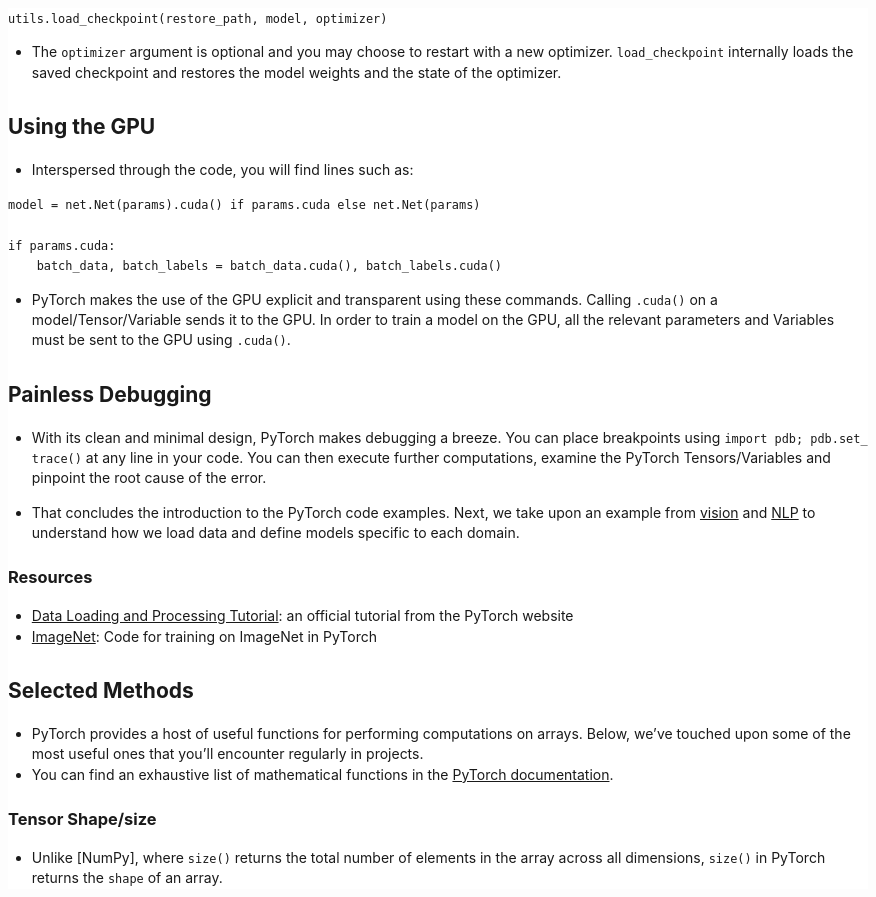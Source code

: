 
```
utils.load_checkpoint(restore_path, model, optimizer)
```

-   The `optimizer` argument is optional and you may choose to restart with a new optimizer. `load_checkpoint` internally loads the saved checkpoint and restores the model weights and the state of the optimizer.

## Using the GPU

-   Interspersed through the code, you will find lines such as:

```
model = net.Net(params).cuda() if params.cuda else net.Net(params)

if params.cuda:
    batch_data, batch_labels = batch_data.cuda(), batch_labels.cuda()
```

-   PyTorch makes the use of the GPU explicit and transparent using these commands. Calling `.cuda()` on a model/Tensor/Variable sends it to the GPU. In order to train a model on the GPU, all the relevant parameters and Variables must be sent to the GPU using `.cuda()`.

## Painless Debugging

-   With its clean and minimal design, PyTorch makes debugging a breeze. You can place breakpoints using `import pdb; pdb.set_trace()` at any line in your code. You can then execute further computations, examine the PyTorch Tensors/Variables and pinpoint the root cause of the error.
    
-   That concludes the introduction to the PyTorch code examples. Next, we take upon an example from [vision](https://aman.ai/primers/pytorch/#vision-predicting-labels-from-images-of-hand-signs) and [NLP](https://aman.ai/primers/pytorch/#nlp-named-entity-recognition-ner-tagging) to understand how we load data and define models specific to each domain.
    

### Resources

-   [Data Loading and Processing Tutorial](https://pytorch.org/tutorials/beginner/data_loading_tutorial.html): an official tutorial from the PyTorch website
-   [ImageNet](https://github.com/pytorch/examples/blob/master/imagenet/main.py): Code for training on ImageNet in PyTorch

## Selected Methods

-   PyTorch provides a host of useful functions for performing computations on arrays. Below, we’ve touched upon some of the most useful ones that you’ll encounter regularly in projects.
-   You can find an exhaustive list of mathematical functions in the [PyTorch documentation](https://pytorch.org/docs/stable/torch.html).

### Tensor Shape/size

-   Unlike \[NumPy\], where `size()` returns the total number of elements in the array across all dimensions, `size()` in PyTorch returns the `shape` of an array.

